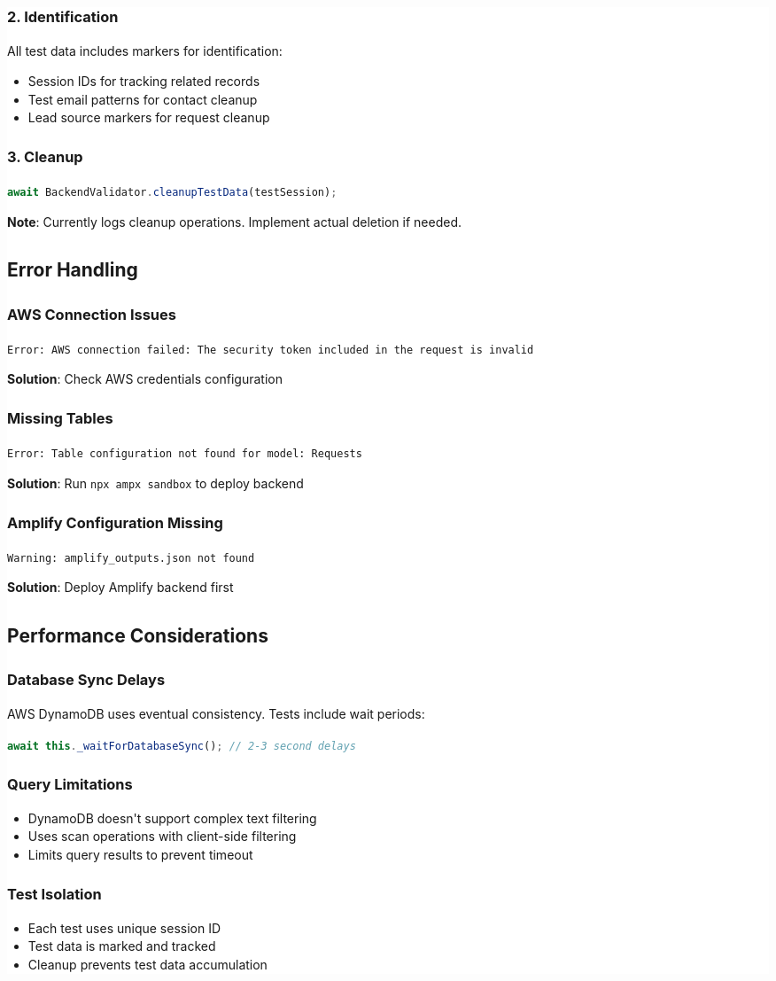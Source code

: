### 2. Identification
All test data includes markers for identification:
- Session IDs for tracking related records
- Test email patterns for contact cleanup
- Lead source markers for request cleanup

### 3. Cleanup
```javascript
await BackendValidator.cleanupTestData(testSession);
```

**Note**: Currently logs cleanup operations. Implement actual deletion if needed.

## Error Handling

### AWS Connection Issues
```
Error: AWS connection failed: The security token included in the request is invalid
```
**Solution**: Check AWS credentials configuration

### Missing Tables
```
Error: Table configuration not found for model: Requests
```
**Solution**: Run `npx ampx sandbox` to deploy backend

### Amplify Configuration Missing
```
Warning: amplify_outputs.json not found
```
**Solution**: Deploy Amplify backend first

## Performance Considerations

### Database Sync Delays
AWS DynamoDB uses eventual consistency. Tests include wait periods:
```javascript
await this._waitForDatabaseSync(); // 2-3 second delays
```

### Query Limitations
- DynamoDB doesn't support complex text filtering
- Uses scan operations with client-side filtering
- Limits query results to prevent timeout

### Test Isolation
- Each test uses unique session ID
- Test data is marked and tracked
- Cleanup prevents test data accumulation
